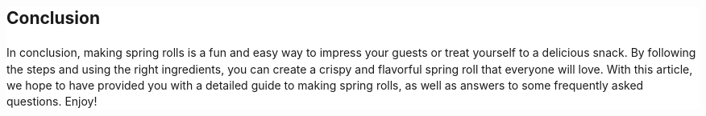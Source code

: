 <h2>Conclusion</h2>

In conclusion, making spring rolls is a fun and easy way to impress your guests or treat yourself to a delicious snack. By following the steps and using the right ingredients, you can create a crispy and flavorful spring roll that everyone will love. With this article, we hope to have provided you with a detailed guide to making spring rolls, as well as answers to some frequently asked questions. Enjoy!

